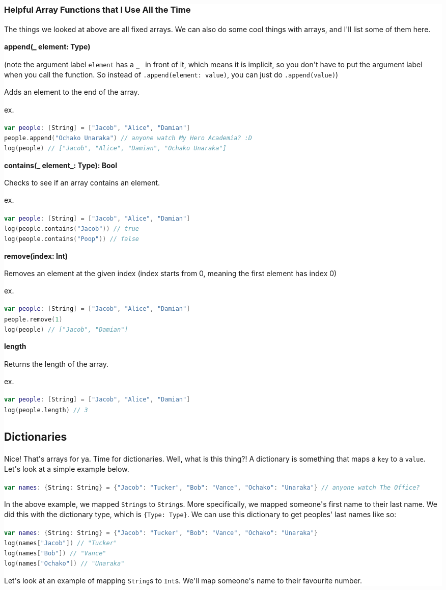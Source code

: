 ### Helpful Array Functions that I Use All the Time

The things we looked at above are all fixed arrays. We can also do some cool things with arrays, and I'll list some of them here.

**append(_ element: Type)** 

(note the argument label `element` has a `_ ` in front of it, which means it is implicit, so you don't have to put the argument label when you call the function. So instead of `.append(element: value)`, you can just do `.append(value)`)

Adds an element to the end of the array.

ex.
```swift
var people: [String] = ["Jacob", "Alice", "Damian"]
people.append("Ochako Unaraka") // anyone watch My Hero Academia? :D
log(people) // ["Jacob", "Alice", "Damian", "Ochako Unaraka"]
```

**contains(_ element_: Type): Bool** 

Checks to see if an array contains an element.

ex.
```swift
var people: [String] = ["Jacob", "Alice", "Damian"]
log(people.contains("Jacob")) // true
log(people.contains("Poop")) // false
```

**remove(index: Int)** 

Removes an element at the given index (index starts from 0, meaning the first element has index 0)

ex.
```swift
var people: [String] = ["Jacob", "Alice", "Damian"]
people.remove(1)
log(people) // ["Jacob", "Damian"]
```

**length**

Returns the length of the array.

ex.
```swift
var people: [String] = ["Jacob", "Alice", "Damian"]
log(people.length) // 3
```

## Dictionaries

Nice! That's arrays for ya. Time for dictionaries. Well, what is this thing?! A dictionary is something that maps a `key` to a `value`. Let's look at a simple example below.

```swift
var names: {String: String} = {"Jacob": "Tucker", "Bob": "Vance", "Ochako": "Unaraka"} // anyone watch The Office?
```
In the above example, we mapped `String`s to `String`s. More specifically, we mapped someone's first name to their last name. We did this with the dictionary type, which is `{Type: Type}`. We can use this dictionary to get peoples' last names like so:
```swift
var names: {String: String} = {"Jacob": "Tucker", "Bob": "Vance", "Ochako": "Unaraka"}
log(names["Jacob"]) // "Tucker"
log(names["Bob"]) // "Vance"
log(names["Ochako"]) // "Unaraka"
```
Let's look at an example of mapping `String`s to `Int`s. We'll map someone's name to their favourite number.